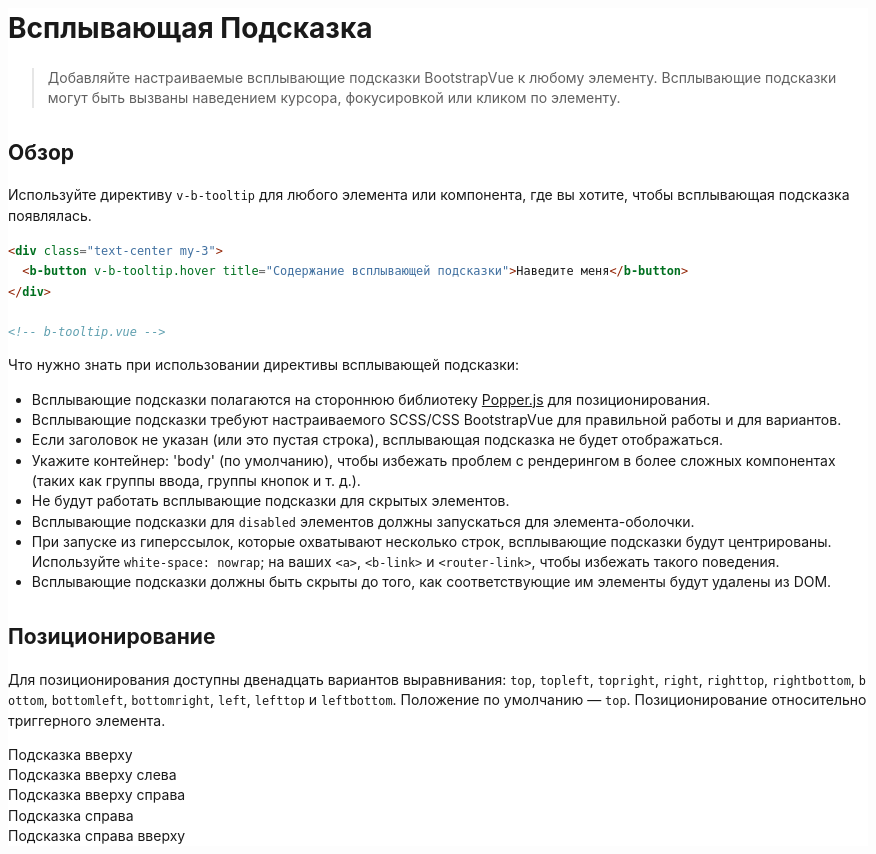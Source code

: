 # Всплывающая Подсказка

> Добавляйте настраиваемые всплывающие подсказки BootstrapVue к любому элементу. Всплывающие
> подсказки могут быть вызваны наведением курсора, фокусировкой или кликом по элементу.

## Обзор

Используйте директиву `v-b-tooltip` для любого элемента или компонента, где вы хотите, чтобы
всплывающая подсказка появлялась.

```html
<div class="text-center my-3">
  <b-button v-b-tooltip.hover title="Содержание всплывающей подсказки">Наведите меня</b-button>
</div>

<!-- b-tooltip.vue -->
```

Что нужно знать при использовании директивы всплывающей подсказки:

- Всплывающие подсказки полагаются на стороннюю библиотеку [Popper.js](https://popper.js.org/) для
  позиционирования.
- Всплывающие подсказки требуют настраиваемого SCSS/CSS BootstrapVue для правильной работы и для
  вариантов.
- Если заголовок не указан (или это пустая строка), всплывающая подсказка не будет отображаться.
- Укажите контейнер: 'body' (по умолчанию), чтобы избежать проблем с рендерингом в более сложных
  компонентах (таких как группы ввода, группы кнопок и т. д.).
- Не будут работать всплывающие подсказки для скрытых элементов.
- Всплывающие подсказки для `disabled` элементов должны запускаться для элемента-оболочки.
- При запуске из гиперссылок, которые охватывают несколько строк, всплывающие подсказки будут
  центрированы. Используйте `white-space: nowrap`; на ваших `<a>`, `<b-link>` и `<router-link>`,
  чтобы избежать такого поведения.
- Всплывающие подсказки должны быть скрыты до того, как соответствующие им элементы будут удалены из
  DOM.

## Позиционирование

Для позиционирования доступны двенадцать вариантов выравнивания: `top`, `topleft`, `topright`,
`right`, `righttop`, `rightbottom`, `bottom`, `bottomleft`, `bottomright`, `left`, `lefttop` и
`leftbottom`. Положение по умолчанию — `top`. Позиционирование относительно триггерного элемента.

<div class="bd-example bd-example-tooltip-static">
  <div class="tooltip b-tooltip bs-tooltip-top bs-tooltip-top-docs" role="tooltip">
    <div class="arrow" style="left: calc(50% - 6px)"></div>
    <div class="tooltip-inner">Подсказка вверху</div>
  </div>
  <div class="tooltip b-tooltip bs-tooltip-top bs-tooltip-top-docs" role="tooltip">
    <div class="arrow" style="right: 0px"></div>
    <div class="tooltip-inner">Подсказка вверху слева</div>
  </div>
  <div class="tooltip b-tooltip bs-tooltip-top bs-tooltip-top-docs" role="tooltip">
    <div class="arrow" style="left: 0px"></div>
    <div class="tooltip-inner">Подсказка вверху справа</div>
  </div>
  <div class="tooltip b-tooltip bs-tooltip-right bs-tooltip-right-docs" role="tooltip">
    <div class="arrow" style="top: 5px"></div>
    <div class="tooltip-inner">Подсказка справа</div>
  </div>
  <div class="tooltip b-tooltip bs-tooltip-right bs-tooltip-right-docs" role="tooltip">
    <div class="arrow" style="bottom: 0px"></div>
    <div class="tooltip-inner">Подсказка справа вверху</div>
  </div>
  <div class="tooltip b-tooltip bs-tooltip-right bs-tooltip-right-docs" role="tooltip">